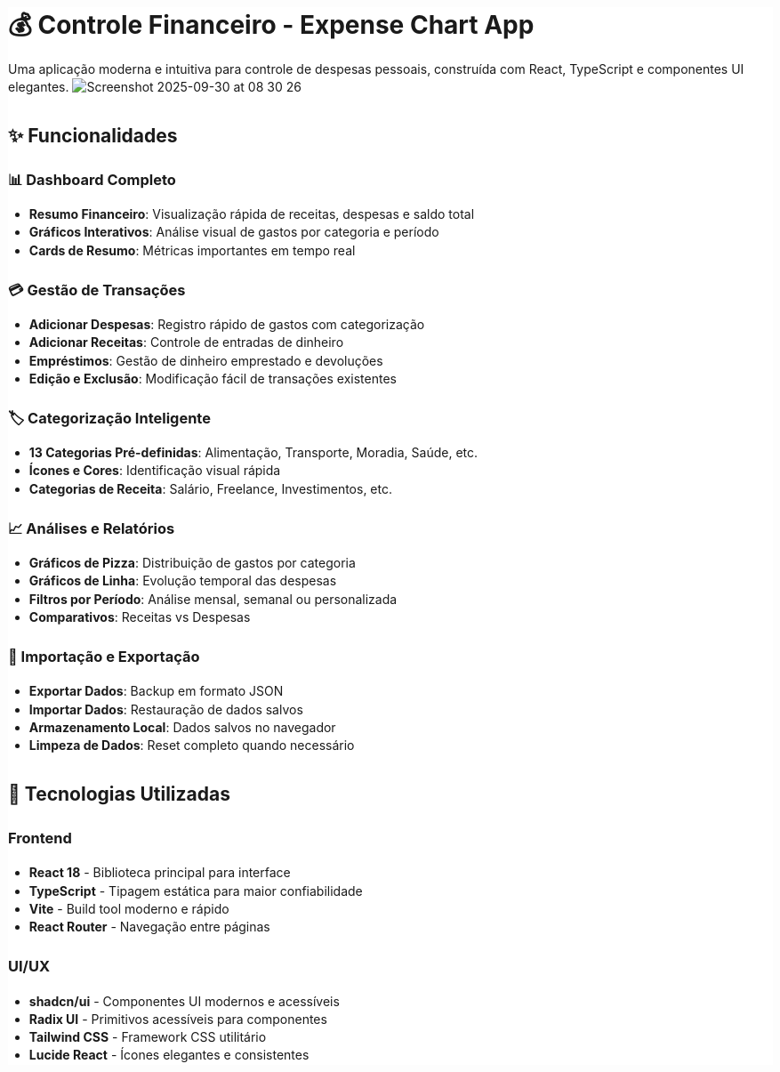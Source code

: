 # 💰 Controle Financeiro - Expense Chart App

Uma aplicação moderna e intuitiva para controle de despesas pessoais, construída com React, TypeScript e componentes UI elegantes.
<img width="1690" height="932" alt="Screenshot 2025-09-30 at 08 30 26" src="https://github.com/user-attachments/assets/7b621b41-ae79-488a-9dd6-34d868eed920" />

## ✨ Funcionalidades

### 📊 Dashboard Completo
- **Resumo Financeiro**: Visualização rápida de receitas, despesas e saldo total
- **Gráficos Interativos**: Análise visual de gastos por categoria e período
- **Cards de Resumo**: Métricas importantes em tempo real

### 💳 Gestão de Transações
- **Adicionar Despesas**: Registro rápido de gastos com categorização
- **Adicionar Receitas**: Controle de entradas de dinheiro
- **Empréstimos**: Gestão de dinheiro emprestado e devoluções
- **Edição e Exclusão**: Modificação fácil de transações existentes

### 🏷️ Categorização Inteligente
- **13 Categorias Pré-definidas**: Alimentação, Transporte, Moradia, Saúde, etc.
- **Ícones e Cores**: Identificação visual rápida
- **Categorias de Receita**: Salário, Freelance, Investimentos, etc.

### 📈 Análises e Relatórios
- **Gráficos de Pizza**: Distribuição de gastos por categoria
- **Gráficos de Linha**: Evolução temporal das despesas
- **Filtros por Período**: Análise mensal, semanal ou personalizada
- **Comparativos**: Receitas vs Despesas

### 💾 Importação e Exportação
- **Exportar Dados**: Backup em formato JSON
- **Importar Dados**: Restauração de dados salvos
- **Armazenamento Local**: Dados salvos no navegador
- **Limpeza de Dados**: Reset completo quando necessário

## 🚀 Tecnologias Utilizadas

### Frontend
- **React 18** - Biblioteca principal para interface
- **TypeScript** - Tipagem estática para maior confiabilidade
- **Vite** - Build tool moderno e rápido
- **React Router** - Navegação entre páginas

### UI/UX
- **shadcn/ui** - Componentes UI modernos e acessíveis
- **Radix UI** - Primitivos acessíveis para componentes
- **Tailwind CSS** - Framework CSS utilitário
- **Lucide React** - Ícones elegantes e consistentes
